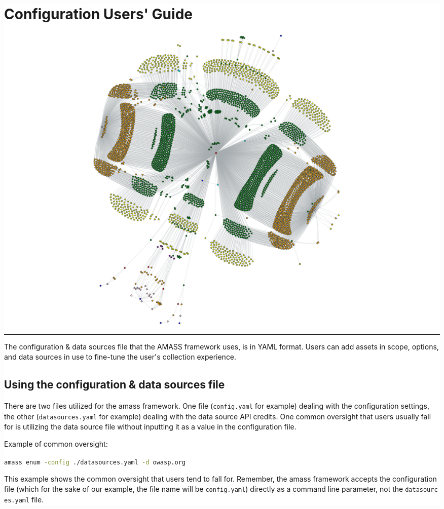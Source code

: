 # Configuration Users' Guide
![Network graph](./images/network_06092018.png "Amass Network Mapping")

----

The configuration & data sources file that the AMASS framework uses, is in YAML format. 
Users can add assets in scope, options, and data sources in use to fine-tune the user's collection experience.

## Using the configuration & data sources file
There are two files utilized for the amass framework. One file (`config.yaml` for example) dealing with the configuration settings, the other (`datasources.yaml` for example) dealing with the data source API credits. One common oversight that users usually fall for is utilizing the data source file without inputting it as a value in the configuration file.

Example of common oversight:
```bash
amass enum -config ./datasources.yaml -d owasp.org
```
This example shows the common oversight that users tend to fall for. Remember, the amass framework accepts the configuration file (which for the sake of our example, the file name will be `config.yaml`) directly as a command line parameter, not the `datasources.yaml` file.
